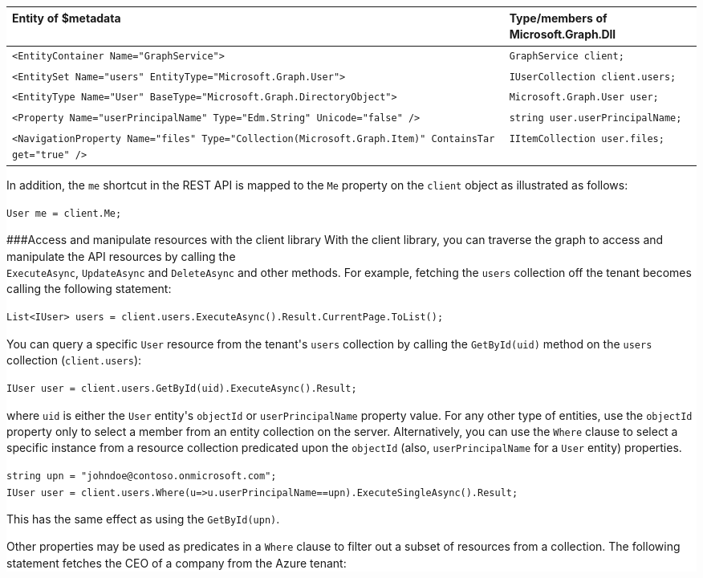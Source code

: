 
| **Entity of $metadata**	| **Type/members of Microsoft.Graph.Dll** |
|:--------------------------|:----------------------------------------|
|   `<EntityContainer Name="GraphService">` |	`GraphService client;` |
|   `<EntitySet Name="users" EntityType="Microsoft.Graph.User">` |	`IUserCollection client.users;` |
|   `<EntityType Name="User" BaseType="Microsoft.Graph.DirectoryObject">`	 | `Microsoft.Graph.User user;` |
|    `<Property Name="userPrincipalName" Type="Edm.String" Unicode="false" />` |	`string user.userPrincipalName;` |
|     `<NavigationProperty Name="files" Type="Collection(Microsoft.Graph.Item)" ContainsTarget="true" />`	| `IItemCollection user.files;` |

In addition, the `me` shortcut in the REST API is mapped to the `Me` property on the `client` object as illustrated as follows:

```
User me = client.Me;
```




###Access and manipulate resources with the client library 
With the client library, you can traverse the graph to access and manipulate the API resources by calling the  
`ExecuteAsync`, `UpdateAsync` and `DeleteAsync` and other methods.  For example, fetching the `users` collection 
off the tenant becomes calling the following statement: 
 
```no-highlight 
List<IUser> users = client.users.ExecuteAsync().Result.CurrentPage.ToList();
```
 
You can query a specific `User` resource from the tenant's `users` collection by calling the `GetById(uid)` method 
on the `users` collection (`client.users`):
 
    IUser user = client.users.GetById(uid).ExecuteAsync().Result;

 
 where `uid` is either the `User` entity's `objectId` or `userPrincipalName` property value. For any other type of entities, 
use the `objectId` property only to select a member from an entity collection on the server. Alternatively, you can use 
the `Where` clause to select a specific instance from a resource collection predicated upon the `objectId` (also, `userPrincipalName`
 for a `User` entity) properties. 
 
```no-highlight 
string upn = "johndoe@contoso.onmicrosoft.com";
IUser user = client.users.Where(u=>u.userPrincipalName==upn).ExecuteSingleAsync().Result;
```
 
This has the same effect as using the `GetById(upn)`.
 
Other properties may be used as predicates in a `Where` clause to filter out a subset of resources from a collection. 
The following statement fetches the CEO of a company from the Azure tenant:
 